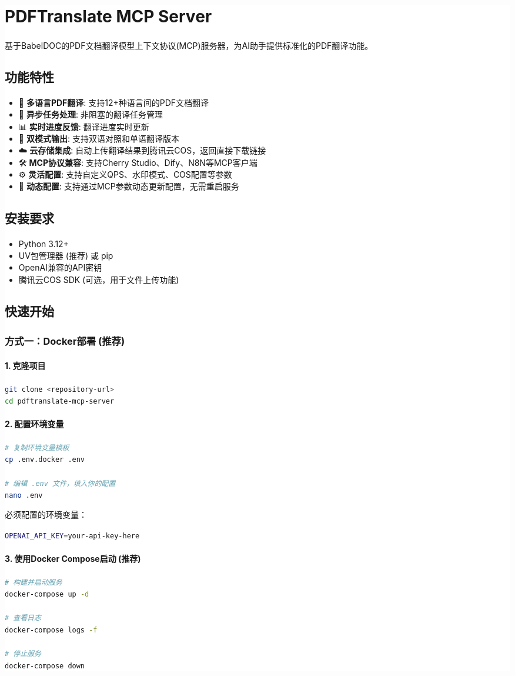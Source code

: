 # PDFTranslate MCP Server

基于BabelDOC的PDF文档翻译模型上下文协议(MCP)服务器，为AI助手提供标准化的PDF翻译功能。

## 功能特性

- 🚀 **多语言PDF翻译**: 支持12+种语言间的PDF文档翻译
- 🔄 **异步任务处理**: 非阻塞的翻译任务管理
- 📊 **实时进度反馈**: 翻译进度实时更新
- 🎯 **双模式输出**: 支持双语对照和单语翻译版本
- ☁️ **云存储集成**: 自动上传翻译结果到腾讯云COS，返回直接下载链接
- 🛠️ **MCP协议兼容**: 支持Cherry Studio、Dify、N8N等MCP客户端
- ⚙️ **灵活配置**: 支持自定义QPS、水印模式、COS配置等参数
- 🔧 **动态配置**: 支持通过MCP参数动态更新配置，无需重启服务

## 安装要求

- Python 3.12+
- UV包管理器 (推荐) 或 pip
- OpenAI兼容的API密钥
- 腾讯云COS SDK (可选，用于文件上传功能)

## 快速开始

### 方式一：Docker部署 (推荐)

#### 1. 克隆项目

```bash
git clone <repository-url>
cd pdftranslate-mcp-server
```

#### 2. 配置环境变量

```bash
# 复制环境变量模板
cp .env.docker .env

# 编辑 .env 文件，填入你的配置
nano .env
```

必须配置的环境变量：
```bash
OPENAI_API_KEY=your-api-key-here
```

#### 3. 使用Docker Compose启动 (推荐)

```bash
# 构建并启动服务
docker-compose up -d

# 查看日志
docker-compose logs -f

# 停止服务
docker-compose down
```
